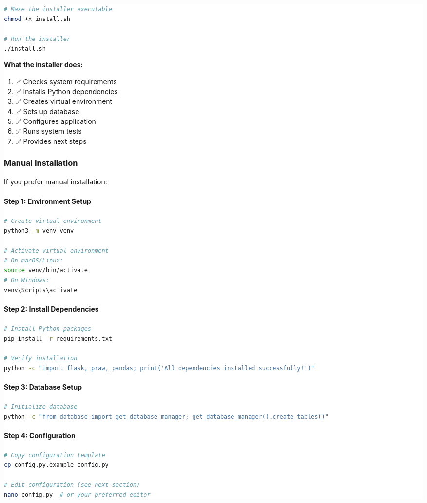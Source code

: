 ```bash
# Make the installer executable
chmod +x install.sh

# Run the installer
./install.sh
```

**What the installer does:**
1. ✅ Checks system requirements
2. ✅ Installs Python dependencies
3. ✅ Creates virtual environment
4. ✅ Sets up database
5. ✅ Configures application
6. ✅ Runs system tests
7. ✅ Provides next steps

### Manual Installation

If you prefer manual installation:

#### Step 1: Environment Setup
```bash
# Create virtual environment
python3 -m venv venv

# Activate virtual environment
# On macOS/Linux:
source venv/bin/activate
# On Windows:
venv\Scripts\activate
```

#### Step 2: Install Dependencies
```bash
# Install Python packages
pip install -r requirements.txt

# Verify installation
python -c "import flask, praw, pandas; print('All dependencies installed successfully!')"
```

#### Step 3: Database Setup
```bash
# Initialize database
python -c "from database import get_database_manager; get_database_manager().create_tables()"
```

#### Step 4: Configuration
```bash
# Copy configuration template
cp config.py.example config.py

# Edit configuration (see next section)
nano config.py  # or your preferred editor
```
